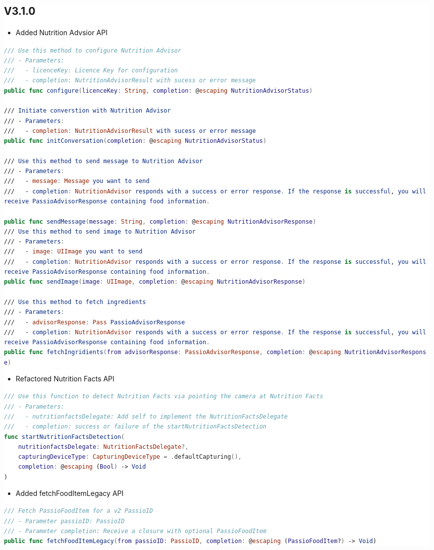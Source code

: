 ## V3.1.0
* Added Nutrition Advsior API
```swift
/// Use this method to configure Nutrition Advisor
/// - Parameters:
///   - licenceKey: Licence Key for configuration
///   - completion: NutritionAdvisorResult with sucess or error message
public func configure(licenceKey: String, completion: @escaping NutritionAdvisorStatus)

/// Initiate converstion with Nutrition Advisor
/// - Parameters:
///   - completion: NutritionAdvisorResult with sucess or error message
public func initConversation(completion: @escaping NutritionAdvisorStatus)

/// Use this method to send message to Nutrition Advisor
/// - Parameters:
///   - message: Message you want to send
///   - completion: NutritionAdvisor responds with a success or error response. If the response is successful, you will receive PassioAdvisorResponse containing food information.

public func sendMessage(message: String, completion: @escaping NutritionAdvisorResponse)
/// Use this method to send image to Nutrition Advisor
/// - Parameters:
///   - image: UIImage you want to send
///   - completion: NutritionAdvisor responds with a success or error response. If the response is successful, you will receive PassioAdvisorResponse containing food information.
public func sendImage(image: UIImage, completion: @escaping NutritionAdvisorResponse)

/// Use this method to fetch ingredients
/// - Parameters:
///   - advisorResponse: Pass PassioAdvisorResponse
///   - completion: NutritionAdvisor responds with a success or error response. If the response is successful, you will receive PassioAdvisorResponse containing food information.
public func fetchIngridients(from advisorResponse: PassioAdvisorResponse, completion: @escaping NutritionAdvisorResponse)
```

* Refactored Nutrition Facts API
```Swift
/// Use this function to detect Nutrition Facts via pointing the camera at Nutrition Facts
/// - Parameters:
///   - nutritionfactsDelegate: Add self to implement the NutritionFactsDelegate
///   - completion: success or failure of the startNutritionFactsDetection
func startNutritionFactsDetection(
    nutritionfactsDelegate: NutritionFactsDelegate?,
    capturingDeviceType: CapturingDeviceType = .defaultCapturing(),
    completion: @escaping (Bool) -> Void
)
```

* Added fetchFoodItemLegacy API
```Swift
/// Fetch PassioFoodItem for a v2 PassioID
/// - Parameter passioID: PassioID
/// - Parameter completion: Receive a closure with optional PassioFoodItem
public func fetchFoodItemLegacy(from passioID: PassioID, completion: @escaping (PassioFoodItem?) -> Void)
```
